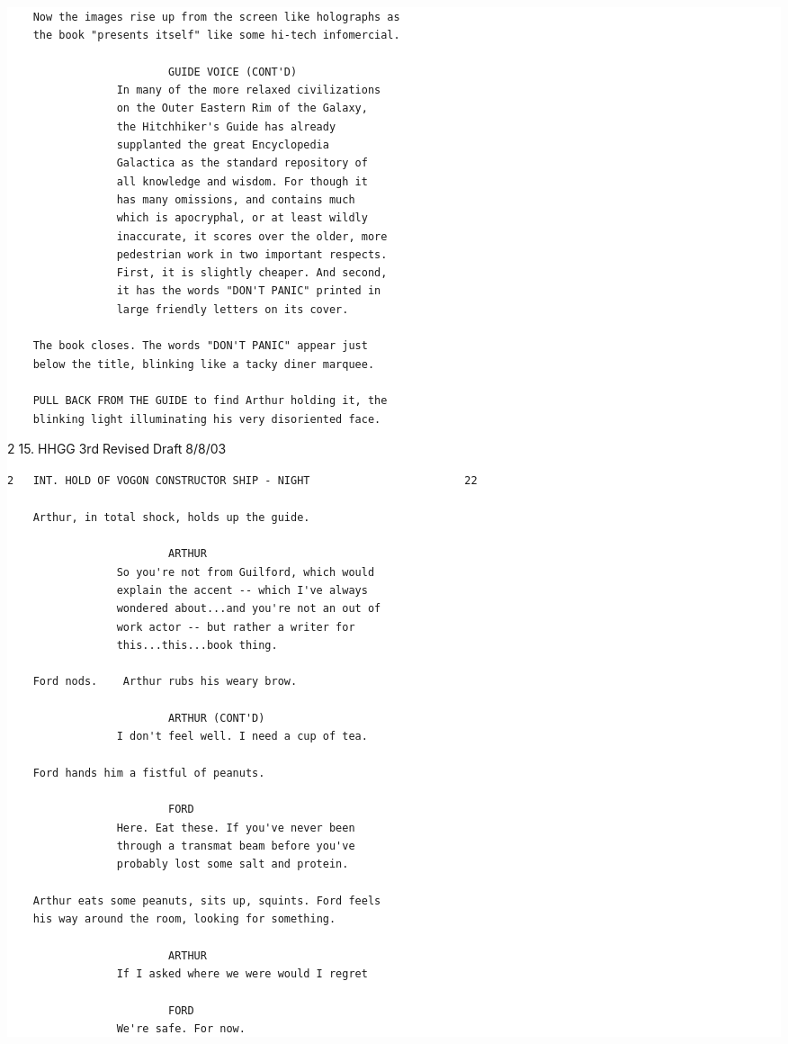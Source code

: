         Now the images rise up from the screen like holographs as
        the book "presents itself" like some hi-tech infomercial.

                             GUIDE VOICE (CONT'D)
                     In many of the more relaxed civilizations
                     on the Outer Eastern Rim of the Galaxy,
                     the Hitchhiker's Guide has already
                     supplanted the great Encyclopedia
                     Galactica as the standard repository of
                     all knowledge and wisdom. For though it
                     has many omissions, and contains much
                     which is apocryphal, or at least wildly
                     inaccurate, it scores over the older, more
                     pedestrian work in two important respects.
                     First, it is slightly cheaper. And second,
                     it has the words "DON'T PANIC" printed in
                     large friendly letters on its cover.

        The book closes. The words "DON'T PANIC" appear just
        below the title, blinking like a tacky diner marquee.

        PULL BACK FROM THE GUIDE to find Arthur holding it, the
        blinking light illuminating his very disoriented face.

2                                                              15.
                       HHGG 3rd Revised Draft 8/8/03


    2   INT. HOLD OF VOGON CONSTRUCTOR SHIP - NIGHT                        22

        Arthur, in total shock, holds up the guide.

                             ARTHUR
                     So you're not from Guilford, which would
                     explain the accent -- which I've always
                     wondered about...and you're not an out of
                     work actor -- but rather a writer for
                     this...this...book thing.

        Ford nods.    Arthur rubs his weary brow.

                             ARTHUR (CONT'D)
                     I don't feel well. I need a cup of tea.

        Ford hands him a fistful of peanuts.

                             FORD
                     Here. Eat these. If you've never been
                     through a transmat beam before you've
                     probably lost some salt and protein.

        Arthur eats some peanuts, sits up, squints. Ford feels
        his way around the room, looking for something.

                             ARTHUR
                     If I asked where we were would I regret

                             FORD
                     We're safe. For now.
